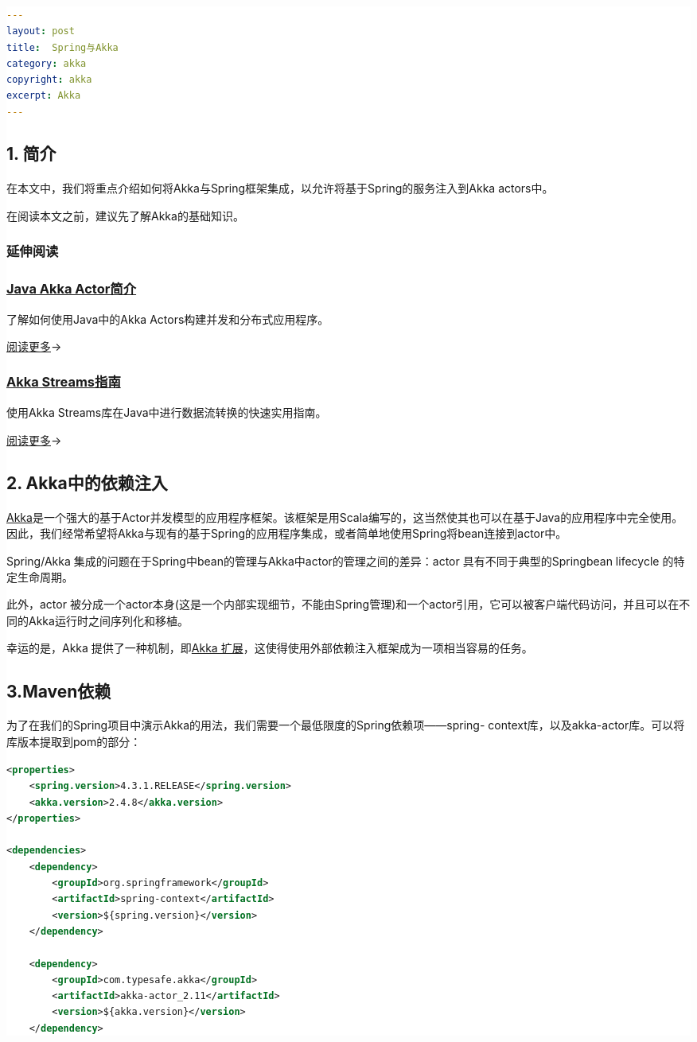 ```yaml
---
layout: post
title:  Spring与Akka
category: akka
copyright: akka
excerpt: Akka
---
```


## 1. 简介

在本文中，我们将重点介绍如何将Akka与Spring框架集成，以允许将基于Spring的服务注入到Akka actors中。

在阅读本文之前，建议先了解Akka的基础知识。

### 延伸阅读

### [Java Akka Actor简介](https://www.baeldung.com/akka-actors-java)

了解如何使用Java中的Akka Actors构建并发和分布式应用程序。

[阅读更多](https://www.baeldung.com/akka-actors-java)→

### [Akka Streams指南](https://www.baeldung.com/akka-streams)

使用Akka Streams库在Java中进行数据流转换的快速实用指南。

[阅读更多](https://www.baeldung.com/akka-streams)→

## 2. Akka中的依赖注入

[Akka](http://akka.io/)是一个强大的基于Actor并发模型的应用程序框架。该框架是用Scala编写的，这当然使其也可以在基于Java的应用程序中完全使用。因此，我们经常希望将Akka与现有的基于Spring的应用程序集成，或者简单地使用Spring将bean连接到actor中。

Spring/Akka 集成的问题在于Spring中bean的管理与Akka中actor的管理之间的差异：actor 具有不同于典型的Springbean lifecycle 的特定生命周期。

此外，actor 被分成一个actor本身(这是一个内部实现细节，不能由Spring管理)和一个actor引用，它可以被客户端代码访问，并且可以在不同的Akka运行时之间序列化和移植。

幸运的是，Akka 提供了一种机制，即[Akka 扩展](http://doc.akka.io/docs/akka/current/java/extending-akka.html)，这使得使用外部依赖注入框架成为一项相当容易的任务。

## 3.Maven依赖

为了在我们的Spring项目中演示Akka的用法，我们需要一个最低限度的Spring依赖项——spring- context库，以及akka-actor库。可以将库版本提取到pom的<properties>部分：

```xml
<properties>
    <spring.version>4.3.1.RELEASE</spring.version>
    <akka.version>2.4.8</akka.version>
</properties>

<dependencies>
    <dependency>
        <groupId>org.springframework</groupId>
        <artifactId>spring-context</artifactId>
        <version>${spring.version}</version>
    </dependency>

    <dependency>
        <groupId>com.typesafe.akka</groupId>
        <artifactId>akka-actor_2.11</artifactId>
        <version>${akka.version}</version>
    </dependency>
```